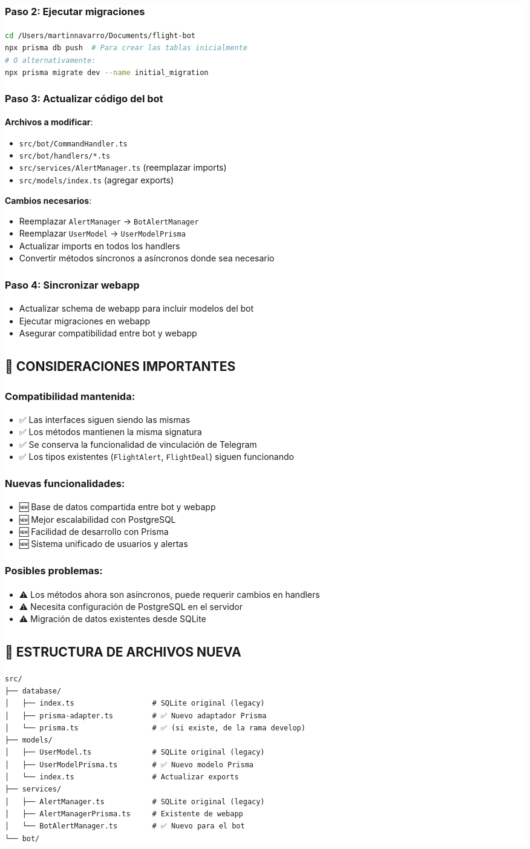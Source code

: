 ### **Paso 2: Ejecutar migraciones**
```bash
cd /Users/martinnavarro/Documents/flight-bot
npx prisma db push  # Para crear las tablas inicialmente
# O alternativamente:
npx prisma migrate dev --name initial_migration
```

### **Paso 3: Actualizar código del bot**
**Archivos a modificar**:
- `src/bot/CommandHandler.ts`
- `src/bot/handlers/*.ts`
- `src/services/AlertManager.ts` (reemplazar imports)
- `src/models/index.ts` (agregar exports)

**Cambios necesarios**:
- Reemplazar `AlertManager` → `BotAlertManager`
- Reemplazar `UserModel` → `UserModelPrisma`
- Actualizar imports en todos los handlers
- Convertir métodos síncronos a asíncronos donde sea necesario

### **Paso 4: Sincronizar webapp**
- Actualizar schema de webapp para incluir modelos del bot
- Ejecutar migraciones en webapp
- Asegurar compatibilidad entre bot y webapp

## 🚨 **CONSIDERACIONES IMPORTANTES**

### **Compatibilidad mantenida**:
- ✅ Las interfaces siguen siendo las mismas
- ✅ Los métodos mantienen la misma signatura
- ✅ Se conserva la funcionalidad de vinculación de Telegram
- ✅ Los tipos existentes (`FlightAlert`, `FlightDeal`) siguen funcionando

### **Nuevas funcionalidades**:
- 🆕 Base de datos compartida entre bot y webapp
- 🆕 Mejor escalabilidad con PostgreSQL
- 🆕 Facilidad de desarrollo con Prisma
- 🆕 Sistema unificado de usuarios y alertas

### **Posibles problemas**:
- ⚠️ Los métodos ahora son asíncronos, puede requerir cambios en handlers
- ⚠️ Necesita configuración de PostgreSQL en el servidor
- ⚠️ Migración de datos existentes desde SQLite

## 📁 **ESTRUCTURA DE ARCHIVOS NUEVA**

```
src/
├── database/
│   ├── index.ts                  # SQLite original (legacy)
│   ├── prisma-adapter.ts         # ✅ Nuevo adaptador Prisma
│   └── prisma.ts                 # ✅ (si existe, de la rama develop)
├── models/
│   ├── UserModel.ts              # SQLite original (legacy)
│   ├── UserModelPrisma.ts        # ✅ Nuevo modelo Prisma
│   └── index.ts                  # Actualizar exports
├── services/
│   ├── AlertManager.ts           # SQLite original (legacy)
│   ├── AlertManagerPrisma.ts     # Existente de webapp
│   └── BotAlertManager.ts        # ✅ Nuevo para el bot
└── bot/
```